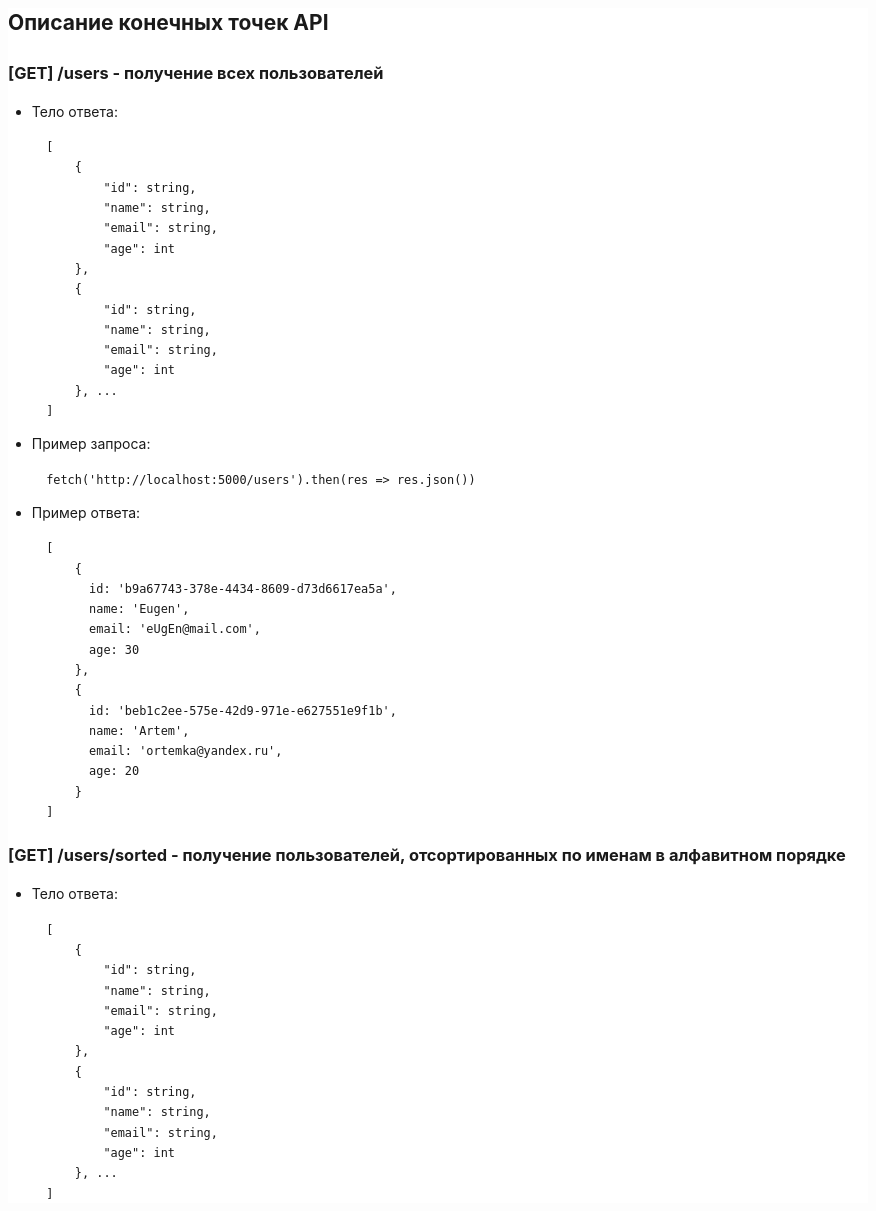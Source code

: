 ## Описание конечных точек API

### [GET] /users - получение всех пользователей

- Тело ответа:

        [
            {
                "id": string,
                "name": string,
                "email": string,
                "age": int
            },
            {
                "id": string,
                "name": string,
                "email": string,
                "age": int
            }, ...
        ]

- Пример запроса:

        fetch('http://localhost:5000/users').then(res => res.json())

- Пример ответа:

        [
            {
              id: 'b9a67743-378e-4434-8609-d73d6617ea5a',
              name: 'Eugen',
              email: 'eUgEn@mail.com',
              age: 30
            },
            {
              id: 'beb1c2ee-575e-42d9-971e-e627551e9f1b',
              name: 'Artem',
              email: 'ortemka@yandex.ru',
              age: 20
            }
        ]

### [GET] /users/sorted - получение пользователей, отсортированных по именам в алфавитном порядке

- Тело ответа:

        [
            {
                "id": string,
                "name": string,
                "email": string,
                "age": int
            },
            {
                "id": string,
                "name": string,
                "email": string,
                "age": int
            }, ...
        ]

